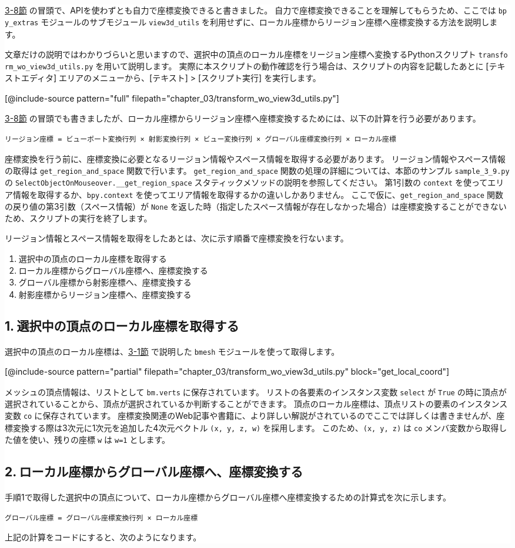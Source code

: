 [3-8節](08_Use_Coordinate_Transformation_1.html) の冒頭で、APIを使わずとも自力で座標変換できると書きました。
自力で座標変換できることを理解してもらうため、ここでは `bpy_extras` モジュールのサブモジュール `view3d_utils` を利用せずに、ローカル座標からリージョン座標へ座標変換する方法を説明します。

文章だけの説明ではわかりづらいと思いますので、選択中の頂点のローカル座標をリージョン座標へ変換するPythonスクリプト `transform_wo_view3d_utils.py` を用いて説明します。
実際に本スクリプトの動作確認を行う場合は、スクリプトの内容を記載したあとに [テキストエディタ] エリアのメニューから、[テキスト] > [スクリプト実行] を実行します。

[@include-source pattern="full" filepath="chapter_03/transform_wo_view3d_utils.py"]


[3-8節](08_Use_Coordinate_Transformation_1.html) の冒頭でも書きましたが、ローカル座標からリージョン座標へ座標変換するためには、以下の計算を行う必要があります。

```
リージョン座標 = ビューポート変換行列 × 射影変換行列 × ビュー変換行列 × グローバル座標変換行列 × ローカル座標
```


座標変換を行う前に、座標変換に必要となるリージョン情報やスペース情報を取得する必要があります。
リージョン情報やスペース情報の取得は `get_region_and_space` 関数で行います。
`get_region_and_space` 関数の処理の詳細については、本節のサンプル `sample_3_9.py` の `SelectObjectOnMouseover.__get_region_space` スタティックメソッドの説明を参照してください。
第1引数の `context` を使ってエリア情報を取得するか、`bpy.context` を使ってエリア情報を取得するかの違いしかありません。
ここで仮に、`get_region_and_space` 関数の戻り値の第3引数（スペース情報）が `None` を返した時（指定したスペース情報が存在しなかった場合）は座標変換することができないため、スクリプトの実行を終了します。

リージョン情報とスペース情報を取得をしたあとは、次に示す順番で座標変換を行ないます。


1. 選択中の頂点のローカル座標を取得する
2. ローカル座標からグローバル座標へ、座標変換する
3. グローバル座標から射影座標へ、座標変換する
4. 射影座標からリージョン座標へ、座標変換する


## 1. 選択中の頂点のローカル座標を取得する

選択中の頂点のローカル座標は、[3-1節](01_Handle_Mouse_Click_Event.html) で説明した `bmesh` モジュールを使って取得します。

[@include-source pattern="partial" filepath="chapter_03/transform_wo_view3d_utils.py" block="get_local_coord"]

メッシュの頂点情報は、リストとして `bm.verts` に保存されています。
リストの各要素のインスタンス変数 `select` が `True` の時に頂点が選択されていることから、頂点が選択されているか判断することができます。
頂点のローカル座標は、頂点リストの要素のインスタンス変数 `co` に保存されています。
座標変換関連のWeb記事や書籍に、より詳しい解説がされているのでここでは詳しくは書きませんが、座標変換する際は3次元に1次元を追加した4次元ベクトル `(x, y, z, w)` を採用します。
このため、`(x, y, z)` は `co` メンバ変数から取得した値を使い、残りの座標 `w` は `w=1` とします。


## 2. ローカル座標からグローバル座標へ、座標変換する

手順1で取得した選択中の頂点について、ローカル座標からグローバル座標へ座標変換するための計算式を次に示します。

```
グローバル座標 = グローバル座標変換行列 × ローカル座標
```

上記の計算をコードにすると、次のようになります。
